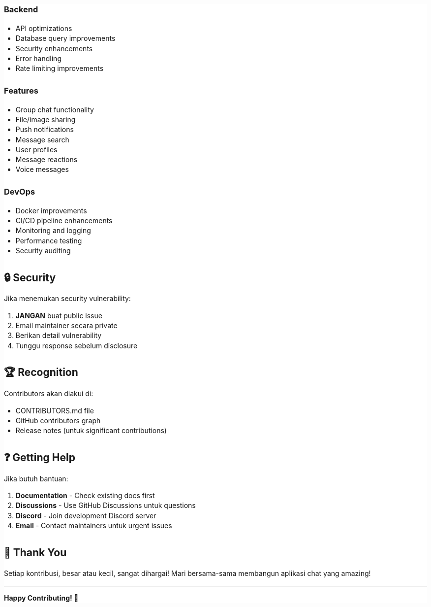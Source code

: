 ### Backend
- API optimizations
- Database query improvements
- Security enhancements
- Error handling
- Rate limiting improvements

### Features
- Group chat functionality
- File/image sharing
- Push notifications
- Message search
- User profiles
- Message reactions
- Voice messages

### DevOps
- Docker improvements
- CI/CD pipeline enhancements
- Monitoring and logging
- Performance testing
- Security auditing

## 🔒 Security

Jika menemukan security vulnerability:

1. **JANGAN** buat public issue
2. Email maintainer secara private
3. Berikan detail vulnerability
4. Tunggu response sebelum disclosure

## 🏆 Recognition

Contributors akan diakui di:
- CONTRIBUTORS.md file
- GitHub contributors graph
- Release notes (untuk significant contributions)

## ❓ Getting Help

Jika butuh bantuan:

1. **Documentation** - Check existing docs first
2. **Discussions** - Use GitHub Discussions untuk questions
3. **Discord** - Join development Discord server
4. **Email** - Contact maintainers untuk urgent issues

## 🙏 Thank You

Setiap kontribusi, besar atau kecil, sangat dihargai! Mari bersama-sama membangun aplikasi chat yang amazing! 

---

**Happy Contributing! 🚀**
